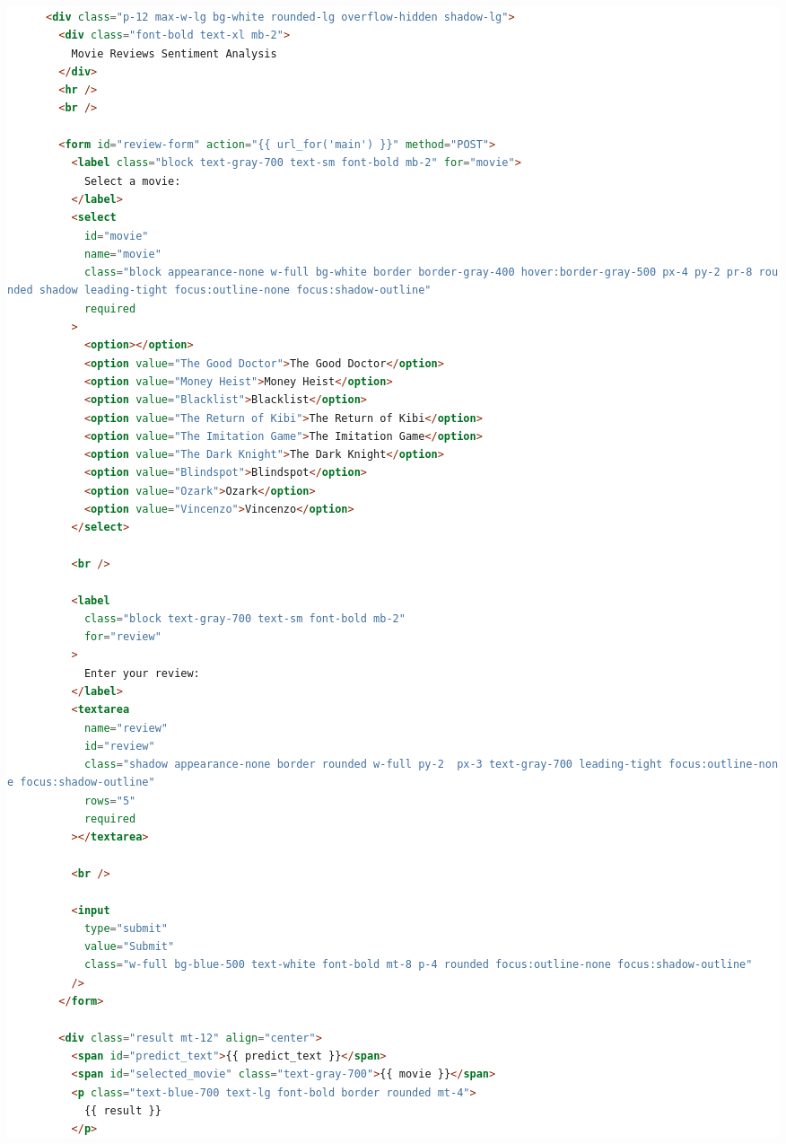 ```html
      <div class="p-12 max-w-lg bg-white rounded-lg overflow-hidden shadow-lg">
        <div class="font-bold text-xl mb-2">
          Movie Reviews Sentiment Analysis
        </div>
        <hr />
        <br />

        <form id="review-form" action="{{ url_for('main') }}" method="POST">
          <label class="block text-gray-700 text-sm font-bold mb-2" for="movie">
            Select a movie:
          </label>
          <select
            id="movie"
            name="movie"
            class="block appearance-none w-full bg-white border border-gray-400 hover:border-gray-500 px-4 py-2 pr-8 rounded shadow leading-tight focus:outline-none focus:shadow-outline"
            required
          >
            <option></option>
            <option value="The Good Doctor">The Good Doctor</option>
            <option value="Money Heist">Money Heist</option>
            <option value="Blacklist">Blacklist</option>
            <option value="The Return of Kibi">The Return of Kibi</option>
            <option value="The Imitation Game">The Imitation Game</option>
            <option value="The Dark Knight">The Dark Knight</option>
            <option value="Blindspot">Blindspot</option>
            <option value="Ozark">Ozark</option>
            <option value="Vincenzo">Vincenzo</option>
          </select>

          <br />

          <label
            class="block text-gray-700 text-sm font-bold mb-2"
            for="review"
          >
            Enter your review:
          </label>
          <textarea
            name="review"
            id="review"
            class="shadow appearance-none border rounded w-full py-2  px-3 text-gray-700 leading-tight focus:outline-none focus:shadow-outline"
            rows="5"
            required
          ></textarea>

          <br />

          <input
            type="submit"
            value="Submit"
            class="w-full bg-blue-500 text-white font-bold mt-8 p-4 rounded focus:outline-none focus:shadow-outline"
          />
        </form>

        <div class="result mt-12" align="center">
          <span id="predict_text">{{ predict_text }}</span>
          <span id="selected_movie" class="text-gray-700">{{ movie }}</span>
          <p class="text-blue-700 text-lg font-bold border rounded mt-4">
            {{ result }}
          </p>
```